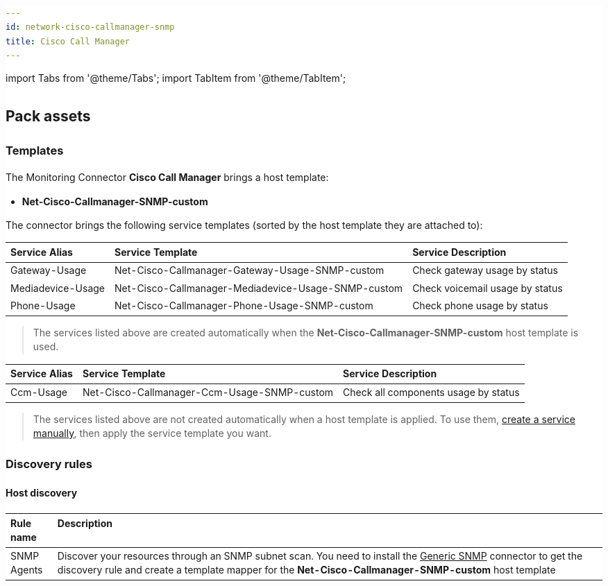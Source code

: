 ```yaml
---
id: network-cisco-callmanager-snmp
title: Cisco Call Manager
---
```

import Tabs from '@theme/Tabs';
import TabItem from '@theme/TabItem';

## Pack assets

### Templates

The Monitoring Connector **Cisco Call Manager** brings a host template:

* **Net-Cisco-Callmanager-SNMP-custom**

The connector brings the following service templates (sorted by the host template they are attached to):

<Tabs groupId="sync">
<TabItem value="Net-Cisco-Callmanager-SNMP-custom" label="Net-Cisco-Callmanager-SNMP-custom">

| Service Alias     | Service Template                                    | Service Description             |
|:------------------|:----------------------------------------------------|:--------------------------------|
| Gateway-Usage     | Net-Cisco-Callmanager-Gateway-Usage-SNMP-custom     | Check gateway usage by status  |
| Mediadevice-Usage | Net-Cisco-Callmanager-Mediadevice-Usage-SNMP-custom | Check voicemail usage by status |
| Phone-Usage       | Net-Cisco-Callmanager-Phone-Usage-SNMP-custom       | Check phone usage by status    |

> The services listed above are created automatically when the **Net-Cisco-Callmanager-SNMP-custom** host template is used.

</TabItem>
<TabItem value="Not attached to a host template" label="Not attached to a host template">

| Service Alias | Service Template                            | Service Description                  |
|:--------------|:--------------------------------------------|:-------------------------------------|
| Ccm-Usage     | Net-Cisco-Callmanager-Ccm-Usage-SNMP-custom | Check all components usage by status |

> The services listed above are not created automatically when a host template is applied. To use them, [create a service manually](/docs/monitoring/basic-objects/services), then apply the service template you want.

</TabItem>
</Tabs>

### Discovery rules

#### Host discovery

| Rule name       | Description                                                                                                                                                                                                                                               |
|:----------------|:----------------------------------------------------------------------------------------------------------------------------------------------------------------------------------------------------------------------------------------------------------|
| SNMP Agents     | Discover your resources through an SNMP subnet scan. You need to install the [Generic SNMP](./applications-protocol-snmp.md) connector to get the discovery rule and create a template mapper for the **Net-Cisco-Callmanager-SNMP-custom** host template |
